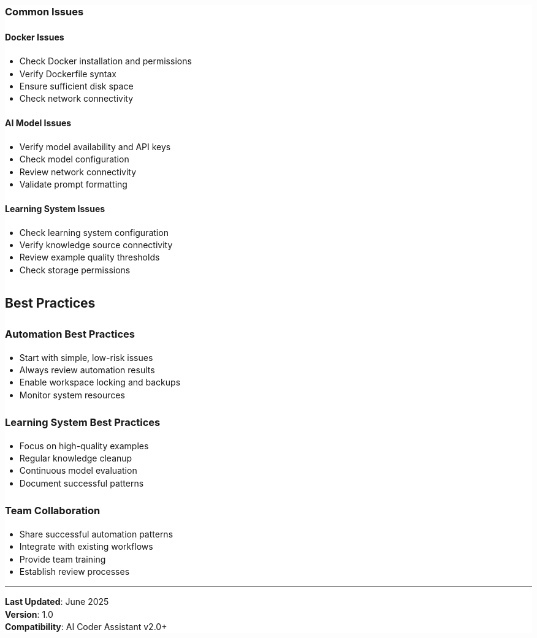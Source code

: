 ### Common Issues

#### Docker Issues
- Check Docker installation and permissions
- Verify Dockerfile syntax
- Ensure sufficient disk space
- Check network connectivity

#### AI Model Issues
- Verify model availability and API keys
- Check model configuration
- Review network connectivity
- Validate prompt formatting

#### Learning System Issues
- Check learning system configuration
- Verify knowledge source connectivity
- Review example quality thresholds
- Check storage permissions

## Best Practices

### Automation Best Practices
- Start with simple, low-risk issues
- Always review automation results
- Enable workspace locking and backups
- Monitor system resources

### Learning System Best Practices
- Focus on high-quality examples
- Regular knowledge cleanup
- Continuous model evaluation
- Document successful patterns

### Team Collaboration
- Share successful automation patterns
- Integrate with existing workflows
- Provide team training
- Establish review processes

---

**Last Updated**: June 2025  
**Version**: 1.0  
**Compatibility**: AI Coder Assistant v2.0+

